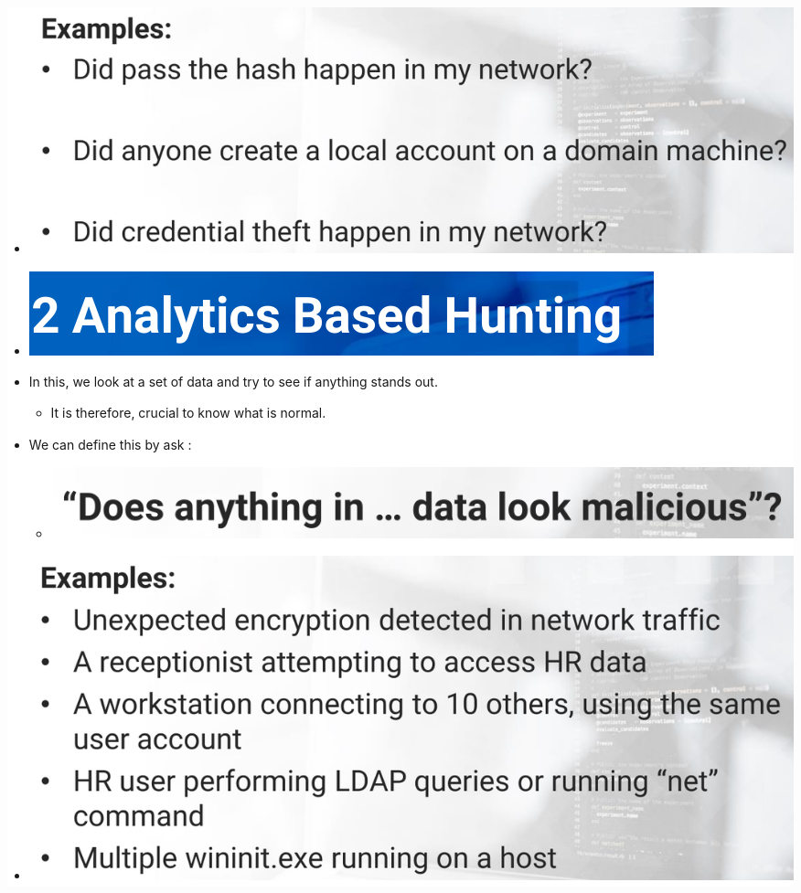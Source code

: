 * ![image-20210301163822094](images/image-20210301163822094.png)
* ![image-20210301163914649](images/image-20210301163914649.png)
* In this, we look at a set of data and try to  see if anything stands out.
  
  * It is therefore,  crucial to know what is normal.
* We can define this by ask :
  
  * ![image-20210301164313260](images/image-20210301164313260.png)
* ![image-20210301164341576](images/image-20210301164341576.png)
